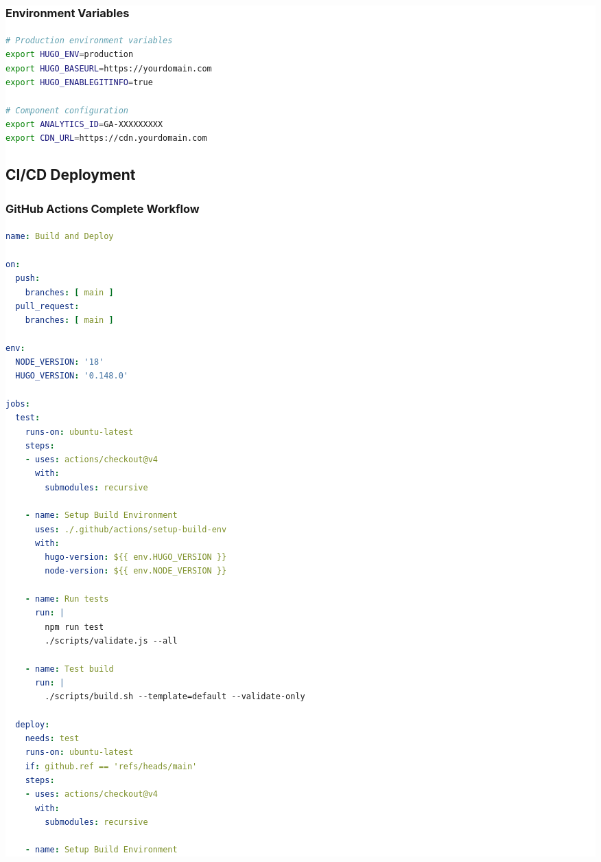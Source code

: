 ### Environment Variables

```bash
# Production environment variables
export HUGO_ENV=production
export HUGO_BASEURL=https://yourdomain.com
export HUGO_ENABLEGITINFO=true

# Component configuration
export ANALYTICS_ID=GA-XXXXXXXXX
export CDN_URL=https://cdn.yourdomain.com
```

## CI/CD Deployment

### GitHub Actions Complete Workflow

```yaml
name: Build and Deploy

on:
  push:
    branches: [ main ]
  pull_request:
    branches: [ main ]

env:
  NODE_VERSION: '18'
  HUGO_VERSION: '0.148.0'

jobs:
  test:
    runs-on: ubuntu-latest
    steps:
    - uses: actions/checkout@v4
      with:
        submodules: recursive

    - name: Setup Build Environment
      uses: ./.github/actions/setup-build-env
      with:
        hugo-version: ${{ env.HUGO_VERSION }}
        node-version: ${{ env.NODE_VERSION }}

    - name: Run tests
      run: |
        npm run test
        ./scripts/validate.js --all

    - name: Test build
      run: |
        ./scripts/build.sh --template=default --validate-only

  deploy:
    needs: test
    runs-on: ubuntu-latest
    if: github.ref == 'refs/heads/main'
    steps:
    - uses: actions/checkout@v4
      with:
        submodules: recursive

    - name: Setup Build Environment
```